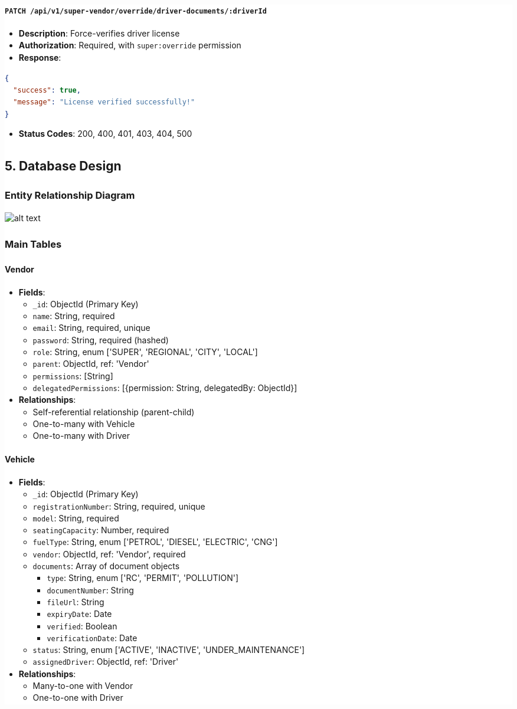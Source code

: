 #### `PATCH /api/v1/super-vendor/override/driver-documents/:driverId`
- **Description**: Force-verifies driver license
- **Authorization**: Required, with `super:override` permission
- **Response**:
```json
{
  "success": true,
  "message": "License verified successfully!"
}
```
- **Status Codes**: 200, 400, 401, 403, 404, 500

## 5. Database Design

### Entity Relationship Diagram

![alt text](https://res.cloudinary.com/deccc2bj1/image/upload/v1744526719/image-4_g1utg0.png)

### Main Tables

#### Vendor
- **Fields**:
  - `_id`: ObjectId (Primary Key)
  - `name`: String, required
  - `email`: String, required, unique
  - `password`: String, required (hashed)
  - `role`: String, enum ['SUPER', 'REGIONAL', 'CITY', 'LOCAL']
  - `parent`: ObjectId, ref: 'Vendor'
  - `permissions`: [String]
  - `delegatedPermissions`: [{permission: String, delegatedBy: ObjectId}]
- **Relationships**:
  - Self-referential relationship (parent-child)
  - One-to-many with Vehicle
  - One-to-many with Driver

#### Vehicle
- **Fields**:
  - `_id`: ObjectId (Primary Key)
  - `registrationNumber`: String, required, unique
  - `model`: String, required
  - `seatingCapacity`: Number, required
  - `fuelType`: String, enum ['PETROL', 'DIESEL', 'ELECTRIC', 'CNG']
  - `vendor`: ObjectId, ref: 'Vendor', required
  - `documents`: Array of document objects
    - `type`: String, enum ['RC', 'PERMIT', 'POLLUTION']
    - `documentNumber`: String
    - `fileUrl`: String
    - `expiryDate`: Date
    - `verified`: Boolean
    - `verificationDate`: Date
  - `status`: String, enum ['ACTIVE', 'INACTIVE', 'UNDER_MAINTENANCE']
  - `assignedDriver`: ObjectId, ref: 'Driver'
- **Relationships**:
  - Many-to-one with Vendor
  - One-to-one with Driver
